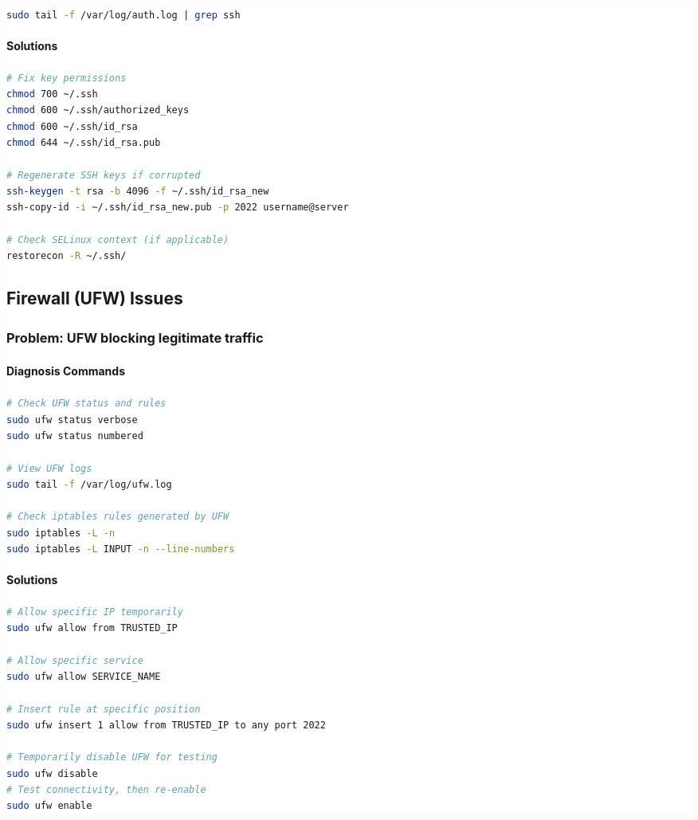 ```bash
sudo tail -f /var/log/auth.log | grep ssh
```

#### Solutions
```bash
# Fix key permissions
chmod 700 ~/.ssh
chmod 600 ~/.ssh/authorized_keys
chmod 600 ~/.ssh/id_rsa
chmod 644 ~/.ssh/id_rsa.pub

# Regenerate SSH keys if corrupted
ssh-keygen -t rsa -b 4096 -f ~/.ssh/id_rsa_new
ssh-copy-id -i ~/.ssh/id_rsa_new.pub -p 2022 username@server

# Check SELinux context (if applicable)
restorecon -R ~/.ssh/
```

## Firewall (UFW) Issues

### Problem: UFW blocking legitimate traffic

#### Diagnosis Commands
```bash
# Check UFW status and rules
sudo ufw status verbose
sudo ufw status numbered

# View UFW logs
sudo tail -f /var/log/ufw.log

# Check iptables rules generated by UFW
sudo iptables -L -n
sudo iptables -L INPUT -n --line-numbers
```

#### Solutions
```bash
# Allow specific IP temporarily
sudo ufw allow from TRUSTED_IP

# Allow specific service
sudo ufw allow SERVICE_NAME

# Insert rule at specific position
sudo ufw insert 1 allow from TRUSTED_IP to any port 2022

# Temporarily disable UFW for testing
sudo ufw disable
# Test connectivity, then re-enable
sudo ufw enable
```
